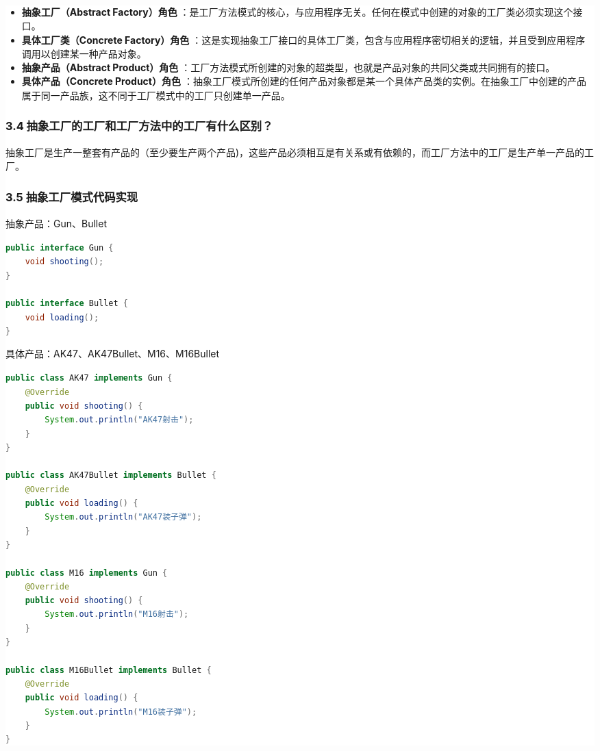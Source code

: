 - **抽象工厂（Abstract Factory）角色** ：是工厂方法模式的核心，与应用程序无关。任何在模式中创建的对象的工厂类必须实现这个接口。
- **具体工厂类（Concrete Factory）角色** ：这是实现抽象工厂接口的具体工厂类，包含与应用程序密切相关的逻辑，并且受到应用程序调用以创建某一种产品对象。
- **抽象产品（Abstract Product）角色** ：工厂方法模式所创建的对象的超类型，也就是产品对象的共同父类或共同拥有的接口。
- **具体产品（Concrete Product）角色** ：抽象工厂模式所创建的任何产品对象都是某一个具体产品类的实例。在抽象工厂中创建的产品属于同一产品族，这不同于工厂模式中的工厂只创建单一产品。

### 3.4 抽象工厂的工厂和工厂方法中的工厂有什么区别？

​	抽象工厂是生产一整套有产品的（至少要生产两个产品)，这些产品必须相互是有关系或有依赖的，而工厂方法中的工厂是生产单一产品的工厂。

### 3.5 抽象工厂模式代码实现

抽象产品：Gun、Bullet

```java
public interface Gun {
    void shooting();
}

public interface Bullet {
    void loading();
}
```

具体产品：AK47、AK47Bullet、M16、M16Bullet

```java
public class AK47 implements Gun {
    @Override
    public void shooting() {
        System.out.println("AK47射击");
    }
}

public class AK47Bullet implements Bullet {
    @Override
    public void loading() {
        System.out.println("AK47装子弹");
    }
}

public class M16 implements Gun {
    @Override
    public void shooting() {
        System.out.println("M16射击");
    }
}

public class M16Bullet implements Bullet {
    @Override
    public void loading() {
        System.out.println("M16装子弹");
    }
}
```

